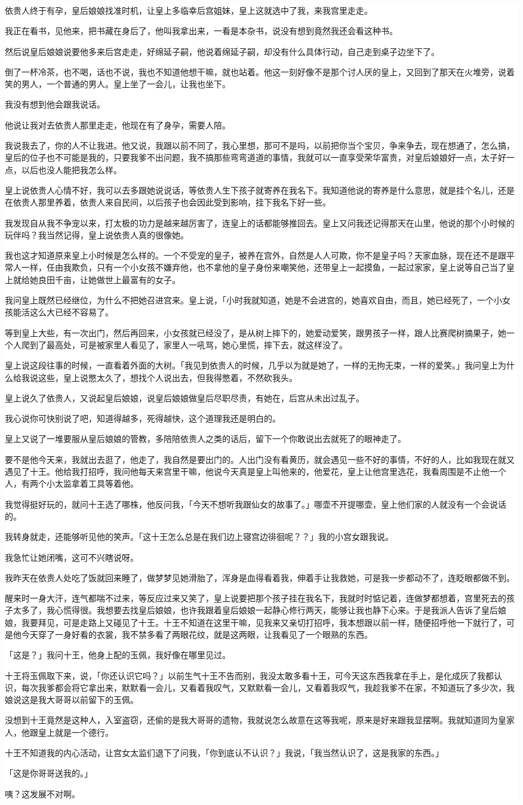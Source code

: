 依贵人终于有孕，皇后娘娘找准时机，让皇上多临幸后宫姐妹，皇上这就选中了我，来我宫里走走。

我正在看书，见他来，把书藏在身后了，他叫我拿出来，一看是本杂书，说没有想到竟然我还会看这种书。

然后说皇后娘娘说要他多来后宫走走，好绵延子嗣，他说着绵延子嗣，却没有什么具体行动，自己走到桌子边坐下了。

倒了一杯冷茶，也不喝，话也不说，我也不知道他想干嘛，就也站着。他这一刻好像不是那个讨人厌的皇上，又回到了那天在火堆旁，说着笑的男人，一个普通的男人。皇上坐了一会儿，让我也坐下。

我没有想到他会跟我说话。

他说让我对去依贵人那里走走，他现在有了身孕，需要人陪。

我说我去了，你的人不让我进。他又说，我跟以前不同了，我心里想，那可不是吗，以前把你当个宝贝，争来争去，现在想通了，怎么搞，皇后的位子也不可能是我的，只要我爹不出问题，我不搞那些弯弯道道的事情，我就可以一直享受荣华富贵，对皇后娘娘好一点，太子好一点，以后也没人能把我怎么样。

皇上说依贵人心情不好，我可以去多跟她说说话，等依贵人生下孩子就寄养在我名下。我知道他说的寄养是什么意思，就是挂个名儿，还是在依贵人那里养着，依贵人来自民间，以后孩子也会因此受到影响，挂下我名下好一些。

我发现自从我不争宠以来，打太极的功力是越来越厉害了，连皇上的话都能够推回去。皇上又问我还记得那天在山里，他说的那个小时候的玩伴吗？我当然记得，皇上说依贵人真的很像她。

我也这才知道原来皇上小时候是怎么样的。一个不受宠的皇子，被养在宫外，自然是人人可欺，你不是皇子吗？天家血脉，现在还不是跟平常人一样，任由我欺负，只有一个小女孩不嫌弃他，也不拿他的皇子身份来嘲笑他，还带皇上一起摸鱼，一起过家家，皇上说等自己当了皇上就给她良田千亩，让她做世上最富有的女子。

我问皇上既然已经继位，为什么不把她召进宫来。皇上说，「小时我就知道，她是不会进宫的，她喜欢自由，而且，她已经死了，一个小女孩能活这么大已经不容易了。

等到皇上大些，有一次出门，然后再回来，小女孩就已经没了，是从树上摔下的，她爱动爱笑，跟男孩子一样，跟人比赛爬树摘果子，她一个人爬到了最高处，可是被家里人看见了，家里人一吼骂，她心里慌，摔下去，就这样没了。

皇上说这段往事的时候，一直看着外面的大树。「我见到依贵人的时候，几乎以为就是她了，一样的无拘无束，一样的爱笑。」我问皇上为什么给我说这些，皇上说憋太久了，想找个人说出去，但我得憋着，不然砍我头。

皇上说久了依贵人，又说起皇后娘娘，说皇后娘娘做皇后尽职尽责，有她在，后宫从未出过乱子。

我心说你可快别说了吧，知道得越多，死得越快，这个道理我还是明白的。

皇上又说了一堆要服从皇后娘娘的管教，多陪陪依贵人之类的话后，留下一个你敢说出去就死了的眼神走了。

要不是他今天来，我就出去逛了，他走了，我自然是要出门的。人出门没有看黄历，就会遇见一些不好的事情，不好的人，比如我现在就又遇见了十王。他给我打招呼，我问他每天来宫里干嘛，他说今天真是皇上叫他来的，他爱花，皇上让他宫里选花，我看周围是不止他一个人，有两个小太监拿着工具等着他。

我觉得挺好玩的，就问十王选了哪株，他反问我，「今天不想听我跟仙女的故事了。」哪壶不开提哪壶，皇上他们家的人就没有一个会说话的。

我转身就走，还能够听见他的笑声。「这十王怎么总是在我们边上寝宫边徘徊呢？？」我的小宫女跟我说。

我急忙让她闭嘴，这可不兴瞎说呀。

我昨天在依贵人处吃了饭就回来睡了，做梦梦见她滑胎了，浑身是血得看着我，伸着手让我救她，可是我一步都动不了，连眨眼都做不到。

醒来时一身大汗，连气都喘不过来，等反应过来又笑了，皇上说要把那个孩子挂在我名下，我就时时惦记着，连做梦都想着，宫里死去的孩子太多了，我心慌得很。我想要去找皇后娘娘，也许我跟着皇后娘娘一起静心修行两天，能够让我也静下心来。于是我派人告诉了皇后娘娘，我要拜见，可是走路上又碰见了十王。十王不知道在这里干嘛，见我来又亲切打招呼，我本想跟以前一样，随便招呼他一下就行了，可是他今天穿了一身好看的衣裳，我不禁多看了两眼花纹，就是这两眼，让我看见了一个眼熟的东西。

「这是？」我问十王，他身上配的玉佩，我好像在哪里见过。

十王将玉佩取下来，说，「你还认识它吗？」以前生气十王不告而别，我没太敢多看十王，可今天这东西我拿在手上，是化成灰了我都认识，每次我爹都会将它拿出来，默默看一会儿，又看着我叹气，又默默看一会儿，又看着我叹气，我趁我爹不在家，不知道玩了多少次，我娘说这是我大哥哥以前留下的玉佩。

没想到十王竟然是这种人，入室盗窃，还偷的是我大哥哥的遗物，我就说怎么故意在这等我呢，原来是好来跟我显摆啊。我就知道同为皇家人，他跟皇上就是一个德行。

十王不知道我的内心活动，让宫女太监们退下了问我，「你到底认不认识？」我说，「我当然认识了，这是我家的东西。」

「这是你哥哥送我的。」

咦？这发展不对啊。
